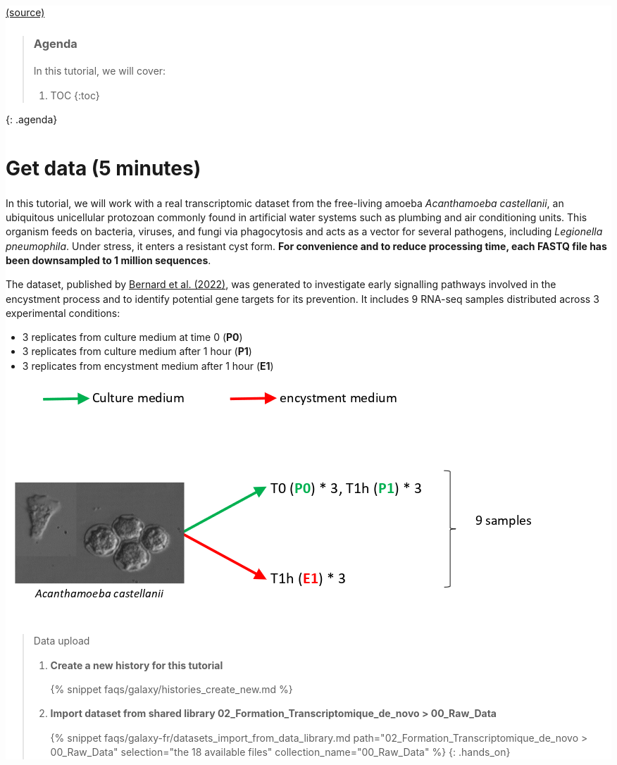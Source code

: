 [(source)](https://en.wikipedia.org/wiki/De_novo_transcriptome_assembly)

> ### Agenda
>
> In this tutorial, we will cover:
>
> 1. TOC
> {:toc}
>
{: .agenda}

# Get data (5 minutes)

In this tutorial, we will work with a real transcriptomic dataset from the free-living amoeba *Acanthamoeba castellanii*, an ubiquitous unicellular protozoan commonly found in artificial water systems such as plumbing and air conditioning units. This organism feeds on bacteria, viruses, and fungi via phagocytosis and acts as a vector for several pathogens, including *Legionella pneumophila*. Under stress, it enters a resistant cyst form.
**For convenience and to reduce processing time, each FASTQ file has been downsampled to 1 million sequences**.

The dataset, published by [Bernard et al. (2022)](https://www.nature.com/articles/s41467-022-31832-0), was generated to investigate early signalling pathways involved in the encystment process and to identify potential gene targets for its prevention. It includes 9 RNA-seq samples distributed across 3 experimental conditions:
- 3 replicates from culture medium at time 0 (**P0**)   
- 3 replicates from culture medium after 1 hour (**P1**)   
- 3 replicates from encystment medium after 1 hour (**E1**)   

![dataset_schema](../../images/full-de-novo/enkystement_dataset_schema.PNG)   

> <hands-on-title>Data upload</hands-on-title>
>
> 1. **Create a new history for this tutorial**
>
>    {% snippet faqs/galaxy/histories_create_new.md %}
> 
> 2. **Import dataset from shared library 02_Formation_Transcriptomique_de_novo > 00_Raw_Data**
> 
>    {% snippet faqs/galaxy-fr/datasets_import_from_data_library.md path="02_Formation_Transcriptomique_de_novo > 00_Raw_Data" selection="the 18 available files" collection_name="00_Raw_Data" %}
{: .hands_on}
